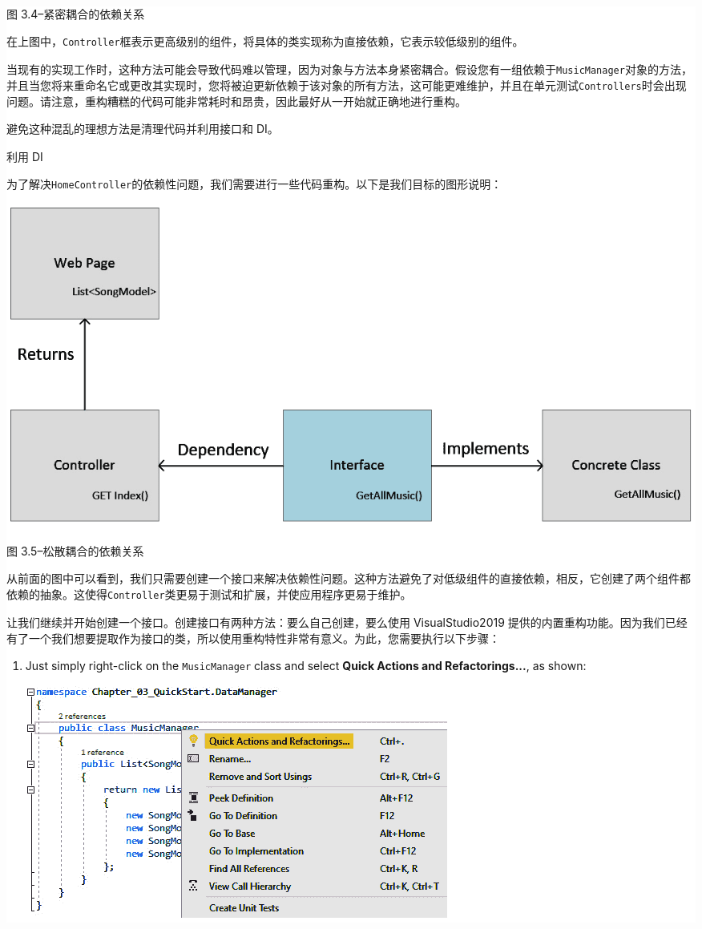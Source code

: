图 3.4–紧密耦合的依赖关系

在上图中，`Controller`框表示更高级别的组件，将具体的类实现称为直接依赖，它表示较低级别的组件。

当现有的实现工作时，这种方法可能会导致代码难以管理，因为对象与方法本身紧密耦合。假设您有一组依赖于`MusicManager`对象的方法，并且当您将来重命名它或更改其实现时，您将被迫更新依赖于该对象的所有方法，这可能更难维护，并且在单元测试`Controllers`时会出现问题。请注意，重构糟糕的代码可能非常耗时和昂贵，因此最好从一开始就正确地进行重构。

避免这种混乱的理想方法是清理代码并利用接口和 DI。

利用 DI

为了解决`HomeController`的依赖性问题，我们需要进行一些代码重构。以下是我们目标的图形说明：

![Figure 3.5 – Loosely-coupled dependency ](img/Figure_3.5_B16559.jpg)

图 3.5–松散耦合的依赖关系

从前面的图中可以看到，我们只需要创建一个接口来解决依赖性问题。这种方法避免了对低级组件的直接依赖，相反，它创建了两个组件都依赖的抽象。这使得`Controller`类更易于测试和扩展，并使应用程序更易于维护。

让我们继续并开始创建一个接口。创建接口有两种方法：要么自己创建，要么使用 VisualStudio2019 提供的内置重构功能。因为我们已经有了一个我们想要提取作为接口的类，所以使用重构特性非常有意义。为此，您需要执行以下步骤：

1.  Just simply right-click on the `MusicManager` class and select **Quick Actions and Refactorings...**, as shown:

    ![Figure 3.6 – The built-in Quick Actions and Refactorings feature ](img/Figure_3.6_B16559.jpg)
